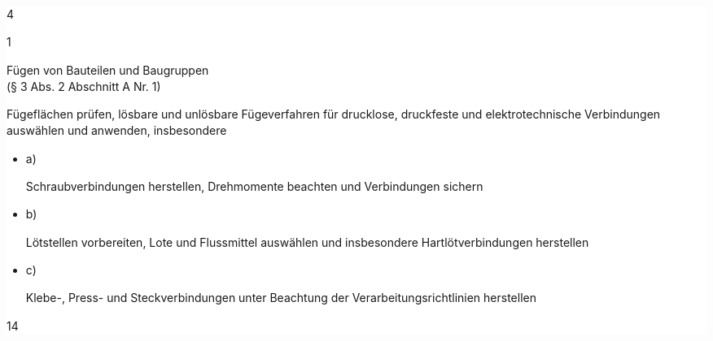 4

</td>

</tr>

<tr>

<td style="border-right: 0.5pt solid ; border-bottom: 0.5pt solid ; " align="center" valign="top">

1

</td>

<td style="border-right: 0.5pt solid ; border-bottom: 0.5pt solid ; " valign="top">

Fügen von Bauteilen und Baugruppen  
(§ 3 Abs. 2 Abschnitt A Nr. 1)

</td>

<td style="border-right: 0.5pt solid ; border-bottom: 0.5pt solid ; ">

Fügeflächen prüfen, lösbare und unlösbare Fügeverfahren für drucklose,
druckfeste und elektrotechnische Verbindungen auswählen und anwenden,
insbesondere

  - a)
    
    <div>
    
    Schraubverbindungen herstellen, Drehmomente beachten und
    Verbindungen sichern
    
    </div>

  - b)
    
    <div>
    
    Lötstellen vorbereiten, Lote und Flussmittel auswählen und
    insbesondere Hartlötverbindungen herstellen
    
    </div>

  - c)
    
    <div>
    
    Klebe-, Press- und Steckverbindungen unter Beachtung der
    Verarbeitungsrichtlinien herstellen
    
    </div>

</td>

<td style="border-right: 0.5pt solid ; border-bottom: 0.5pt solid ; " align="center">

14

</td>

<td style="border-bottom: 0.5pt solid ; " align="center">
